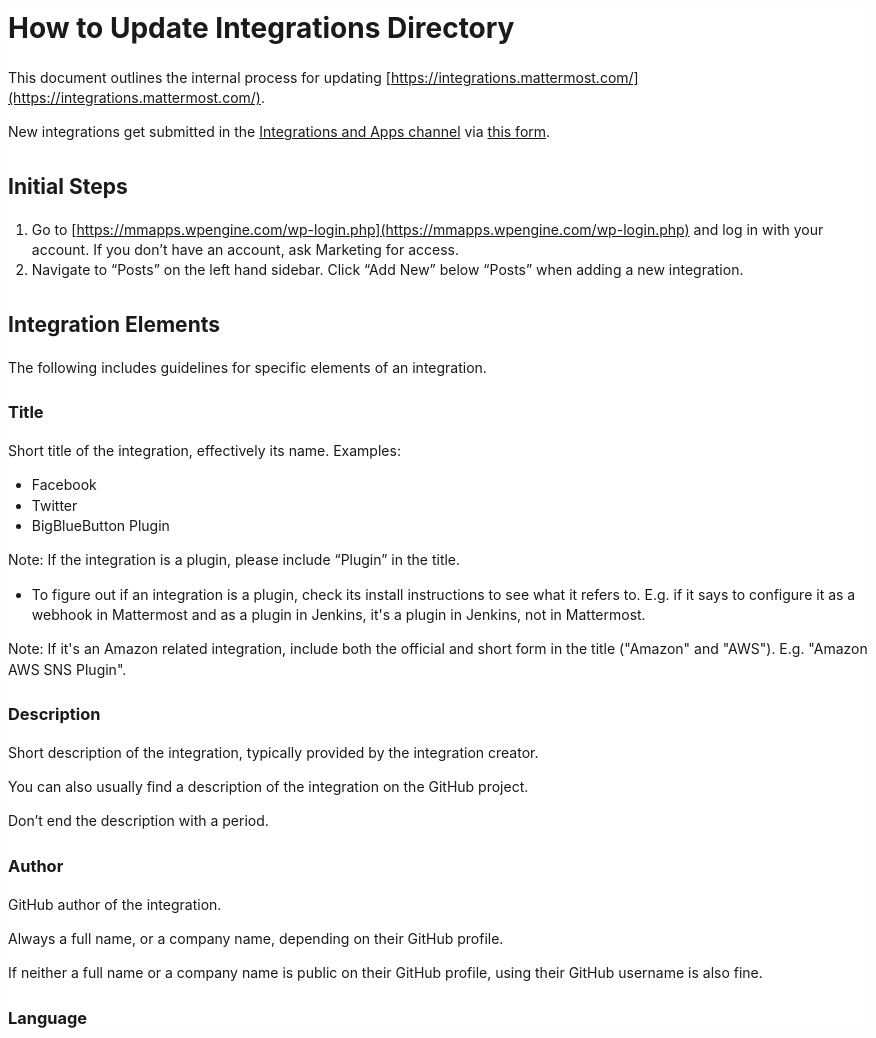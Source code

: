 # How to Update Integrations Directory

This document outlines the internal process for updating [https://integrations.mattermost.com/](https://integrations.mattermost.com/).

New integrations get submitted in the [Integrations and Apps channel](https://community-daily.mattermost.com/core/channels/integrations) via [this form](https://spinpunch.wufoo.com/forms/mattermost-integrations-and-installers/).

## Initial Steps

1. Go to [https://mmapps.wpengine.com/wp-login.php](https://mmapps.wpengine.com/wp-login.php) and log in with your account. If you don’t have an account, ask Marketing for access.
2. Navigate to “Posts” on the left hand sidebar. Click “Add New” below “Posts” when adding a new integration.

## Integration Elements

The following includes guidelines for specific elements of an integration.

### Title

Short title of the integration, effectively its name. Examples:

* Facebook
* Twitter
* BigBlueButton Plugin

Note: If the integration is a plugin, please include “Plugin” in the title.

* To figure out if an integration is a plugin, check its install instructions to see what it refers to. E.g. if it says to configure it as a webhook in Mattermost and as a plugin in Jenkins, it's a plugin in Jenkins, not in Mattermost.

Note: If it's an Amazon related integration, include both the official and short form in the title \("Amazon" and "AWS"\). E.g. "Amazon AWS SNS Plugin".

### Description

Short description of the integration, typically provided by the integration creator.

You can also usually find a description of the integration on the GitHub project.

Don’t end the description with a period.

### Author

GitHub author of the integration.

Always a full name, or a company name, depending on their GitHub profile.

If neither a full name or a company name is public on their GitHub profile, using their GitHub username is also fine.

### Language
